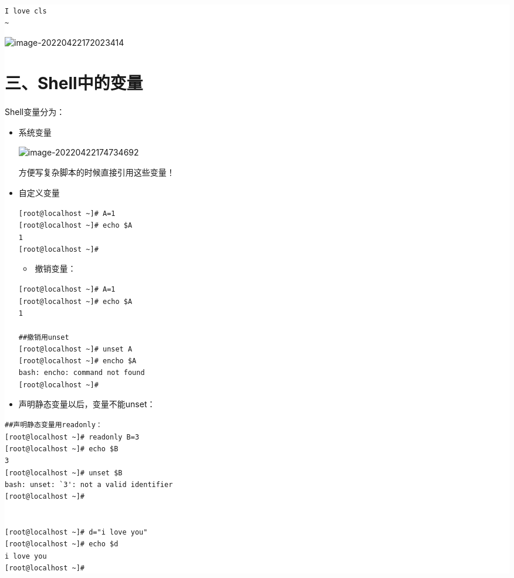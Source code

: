 ```shell
I love cls
~            
```

![image-20220422172023414](https://gitee.com/jackieling/xp01/raw/master/202204221804370.png)

# 三、Shell中的变量

Shell变量分为：

+ 系统变量

  ![image-20220422174734692](https://gitee.com/jackieling/xp01/raw/master/202204221804371.png)

  方便写复杂脚本的时候直接引用这些变量！

+ 自定义变量

  ```shell
  [root@localhost ~]# A=1
  [root@localhost ~]# echo $A
  1
  [root@localhost ~]# 
  ```

  + ​	撤销变量：
  
  ```shell
  [root@localhost ~]# A=1
  [root@localhost ~]# echo $A
  1
  
  ##撤销用unset
  [root@localhost ~]# unset A
  [root@localhost ~]# encho $A
  bash: encho: command not found
  [root@localhost ~]# 
  ```
  
  

+ 声明静态变量以后，变量不能unset：

```shell
##声明静态变量用readonly：
[root@localhost ~]# readonly B=3
[root@localhost ~]# echo $B
3
[root@localhost ~]# unset $B
bash: unset: `3': not a valid identifier
[root@localhost ~]# 


[root@localhost ~]# d="i love you"
[root@localhost ~]# echo $d
i love you
[root@localhost ~]# 
```
